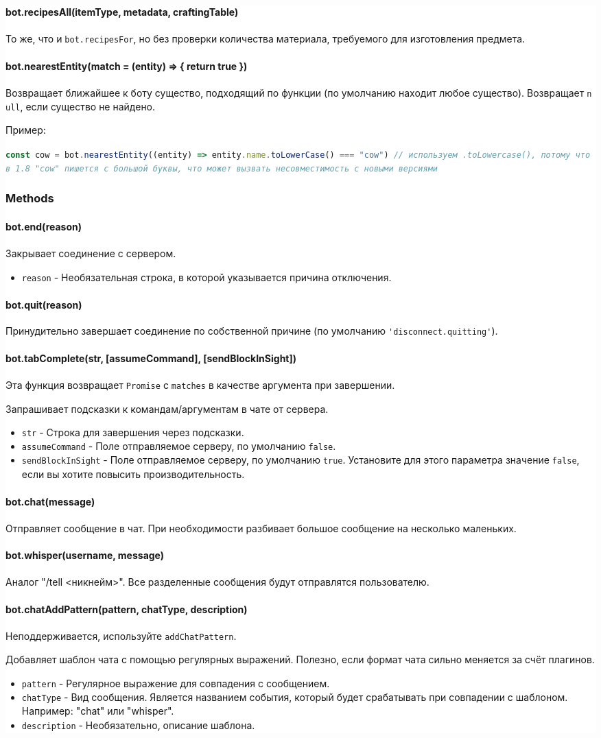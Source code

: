 #### bot.recipesAll(itemType, metadata, craftingTable)

То же, что и `bot.recipesFor`, но без проверки количества материала, требуемого для изготовления предмета.

#### bot.nearestEntity(match = (entity) => { return true })

Возвращает ближайшее к боту существо, подходящий по функции (по умолчанию находит любое существо). Возвращает `null`, если существо не найдено.

Пример:

```js
const cow = bot.nearestEntity((entity) => entity.name.toLowerCase() === "cow") // используем .toLowercase(), потому что в 1.8 "cow" пишется с большой буквы, что может вызвать несовместимость с новыми версиями
```

### Methods

#### bot.end(reason)

Закрывает соединение с сервером.

-   `reason` - Необязательная строка, в которой указывается причина отключения.

#### bot.quit(reason)

Принудительно завершает соединение по собственной причине (по умолчанию `'disconnect.quitting'`).

#### bot.tabComplete(str, [assumeCommand], [sendBlockInSight])

Эта функция возвращает `Promise` с `matches` в качестве аргумента при завершении.

Запрашивает подсказки к командам/аргументам в чате от сервера.

-   `str` - Строка для завершения через подсказки.
-   `assumeCommand` - Поле отправляемое серверу, по умолчанию `false`.
-   `sendBlockInSight` - Поле отправляемое серверу, по умолчанию `true`. Установите для этого параметра значение `false`, если вы хотите повысить производительность.

#### bot.chat(message)

Отправляет сообщение в чат. При необходимости разбивает большое сообщение на несколько маленьких.

#### bot.whisper(username, message)

Аналог "/tell <никнейм>". Все разделенные сообщения будут отправлятся пользователю.

#### bot.chatAddPattern(pattern, chatType, description)

Неподдерживается, используйте `addChatPattern`.

Добавляет шаблон чата с помощью регулярных выражений. Полезно, если формат чата сильно меняется за счёт плагинов.

-   `pattern` - Регулярное выражение для совпадения с сообщением.
-   `chatType` - Вид сообщения. Является названием события, который будет срабатывать при совпадении с шаблоном. Например: "chat" или "whisper".
-   `description` - Необязательно, описание шаблона.
